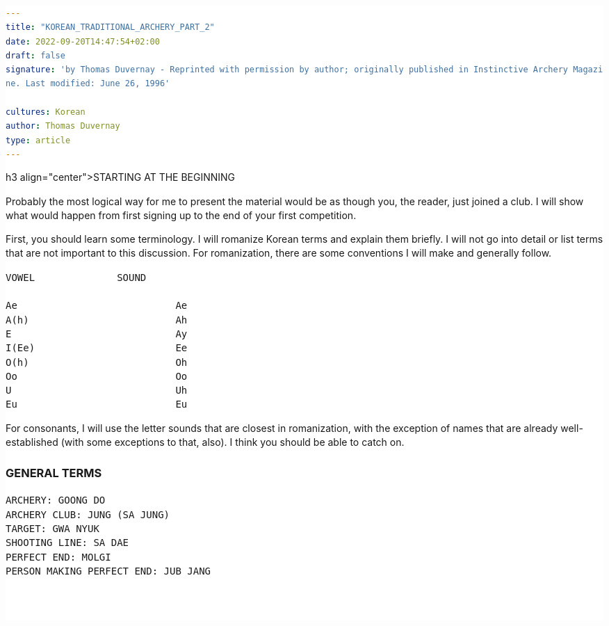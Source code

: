 ```yaml
---
title: "KOREAN_TRADITIONAL_ARCHERY_PART_2"
date: 2022-09-20T14:47:54+02:00
draft: false
signature: 'by Thomas Duvernay - Reprinted with permission by author; originally published in Instinctive Archery Magazine. Last modified: June 26, 1996'

cultures: Korean
author: Thomas Duvernay
type: article 
---
```


h3 align="center">STARTING AT THE BEGINNING</h3>

<p>Probably the most logical way for me to present the material
would be as though you, the reader, just joined a club. I will
show what would happen from first signing up to the end of your
first competition. </p>

<p>First, you should learn some terminology. I will romanize
Korean terms and explain them briefly. I will not go into detail
or list terms that are not important to this discussion. For
romanization, there are some conventions I will make and
generally follow. </p>

<pre>
VOWEL              SOUND

Ae                           Ae
A(h)                         Ah
E                            Ay
I(Ee)                        Ee
O(h)                         Oh
Oo                           Oo
U                            Uh
Eu                           Eu
</pre>

<p>For consonants, I will use the letter sounds that are closest
in romanization, with the exception of names that are already
well-established (with some exceptions to that, also). I think
you should be able to catch on. </p>

<h3>GENERAL TERMS</h3>

<pre>
ARCHERY: GOONG DO
ARCHERY CLUB: JUNG (SA JUNG)
TARGET: GWA NYUK
SHOOTING LINE: SA DAE
PERFECT END: MOLGI
PERSON MAKING PERFECT END: JUB JANG
